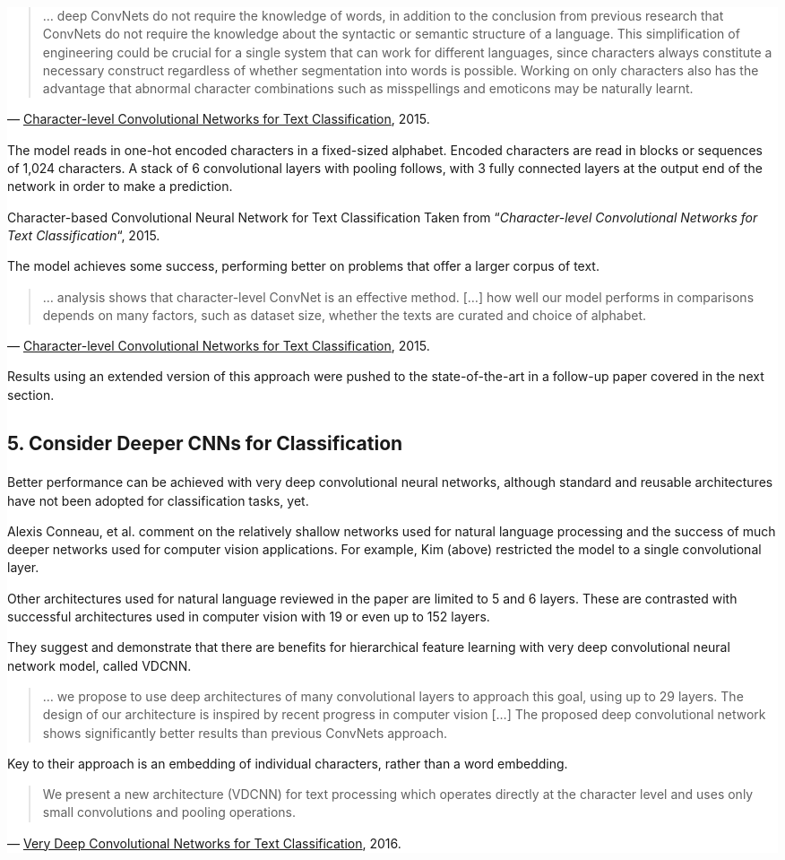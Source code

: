 > … deep ConvNets do not require the knowledge of words, in addition to the conclusion from previous research that ConvNets do not require the knowledge about the syntactic or semantic structure of a language. This simplification of engineering could be crucial for a single system that can work for different languages, since characters always constitute a necessary construct regardless of whether segmentation into words is possible. Working on only characters also has the advantage that abnormal character combinations such as misspellings and emoticons may be naturally learnt.

— [Character-level Convolutional Networks for Text Classification](https://arxiv.org/abs/1509.01626), 2015.

The model reads in one-hot encoded characters in a fixed-sized alphabet. Encoded characters are read in blocks or sequences of 1,024 characters. A stack of 6 convolutional layers with pooling follows, with 3 fully connected layers at the output end of the network in order to make a prediction.



Character-based Convolutional Neural Network for Text Classification
Taken from “*Character-level Convolutional Networks for Text Classification*“, 2015.

The model achieves some success, performing better on problems that offer a larger corpus of text.

> … analysis shows that character-level ConvNet is an effective method. […] how well our model performs in comparisons depends on many factors, such as dataset size, whether the texts are curated and choice of alphabet.

— [Character-level Convolutional Networks for Text Classification](https://arxiv.org/abs/1509.01626), 2015.

Results using an extended version of this approach were pushed to the state-of-the-art in a follow-up paper covered in the next section.

## 5. Consider Deeper CNNs for Classification

Better performance can be achieved with very deep convolutional neural networks, although standard and reusable architectures have not been adopted for classification tasks, yet.

Alexis Conneau, et al. comment on the relatively shallow networks used for natural language processing and the success of much deeper networks used for computer vision applications. For example, Kim (above) restricted the model to a single convolutional layer.

Other architectures used for natural language reviewed in the paper are limited to 5 and 6 layers. These are contrasted with successful architectures used in computer vision with 19 or even up to 152 layers.

They suggest and demonstrate that there are benefits for hierarchical feature learning with very deep convolutional neural network model, called VDCNN.

> … we propose to use deep architectures of many convolutional layers to approach this goal, using up to 29 layers. The design of our architecture is inspired by recent progress in computer vision […] The proposed deep convolutional network shows significantly better results than previous ConvNets approach.

Key to their approach is an embedding of individual characters, rather than a word embedding.

> We present a new architecture (VDCNN) for text processing which operates directly at the character level and uses only small convolutions and pooling operations.

— [Very Deep Convolutional Networks for Text Classification](https://arxiv.org/abs/1509.01626), 2016.
